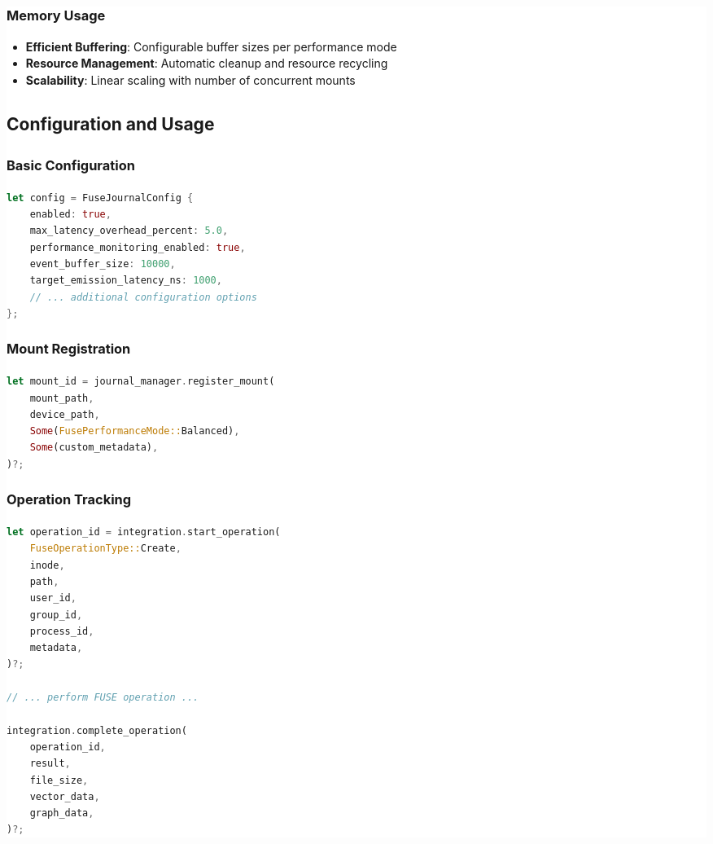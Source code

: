 ### Memory Usage
- **Efficient Buffering**: Configurable buffer sizes per performance mode
- **Resource Management**: Automatic cleanup and resource recycling
- **Scalability**: Linear scaling with number of concurrent mounts

## Configuration and Usage

### Basic Configuration
```rust
let config = FuseJournalConfig {
    enabled: true,
    max_latency_overhead_percent: 5.0,
    performance_monitoring_enabled: true,
    event_buffer_size: 10000,
    target_emission_latency_ns: 1000,
    // ... additional configuration options
};
```

### Mount Registration
```rust
let mount_id = journal_manager.register_mount(
    mount_path,
    device_path,
    Some(FusePerformanceMode::Balanced),
    Some(custom_metadata),
)?;
```

### Operation Tracking
```rust
let operation_id = integration.start_operation(
    FuseOperationType::Create,
    inode,
    path,
    user_id,
    group_id,
    process_id,
    metadata,
)?;

// ... perform FUSE operation ...

integration.complete_operation(
    operation_id,
    result,
    file_size,
    vector_data,
    graph_data,
)?;
```
